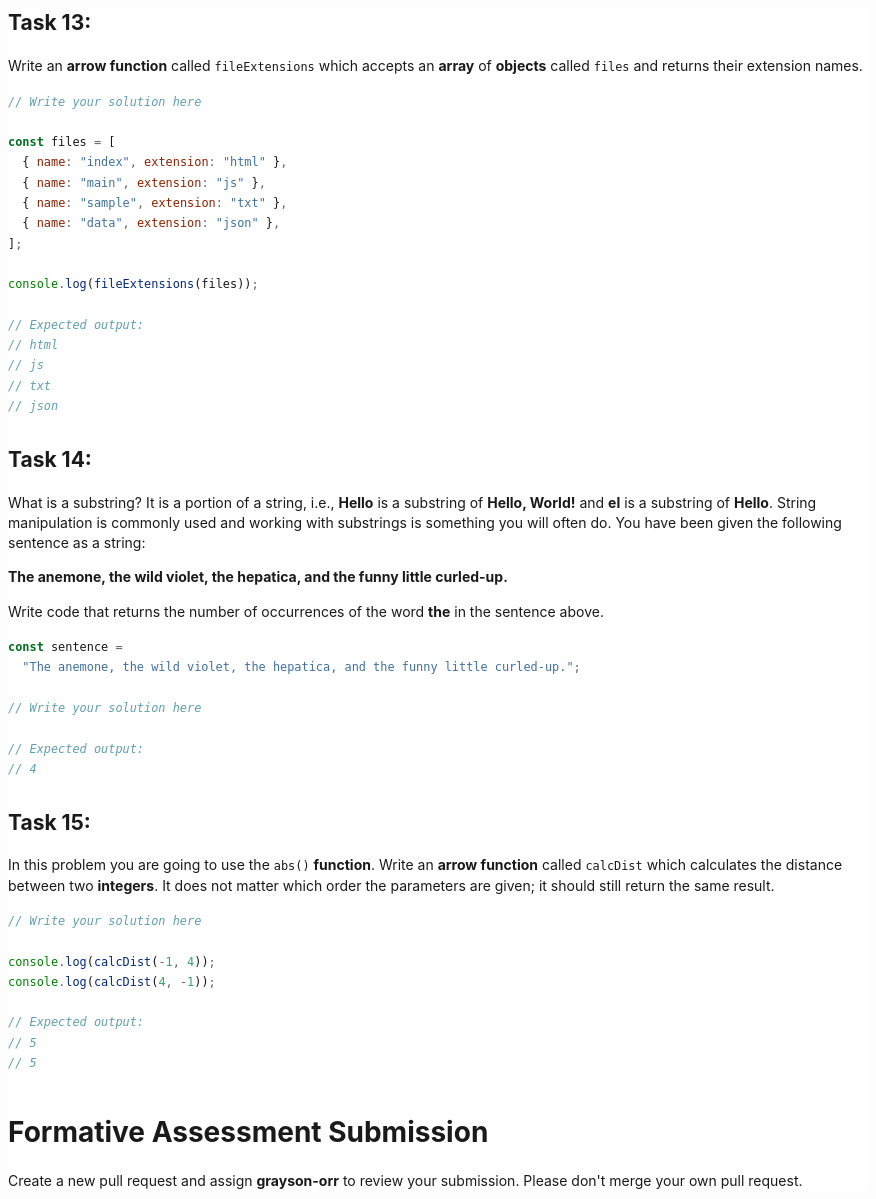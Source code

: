 ## Task 13:

Write an **arrow function** called `fileExtensions` which accepts an **array** of **objects** called `files` and returns their extension names.

```js
// Write your solution here

const files = [
  { name: "index", extension: "html" },
  { name: "main", extension: "js" },
  { name: "sample", extension: "txt" },
  { name: "data", extension: "json" },
];

console.log(fileExtensions(files));

// Expected output:
// html
// js
// txt
// json
```

## Task 14:

What is a substring? It is a portion of a string, i.e., **Hello** is a substring of **Hello, World!** and **el** is a substring of **Hello**. String manipulation is commonly used and working with substrings is something you will often do. You have been given the following sentence as a string:

**The anemone, the wild violet, the hepatica, and the funny little curled-up.**

Write code that returns the number of occurrences of the word **the** in the sentence above.

```js
const sentence =
  "The anemone, the wild violet, the hepatica, and the funny little curled-up.";

// Write your solution here

// Expected output:
// 4
```

## Task 15:

In this problem you are going to use the `abs()` **function**. Write an **arrow function** called `calcDist` which calculates the distance between two **integers**. It does not matter which order the parameters are given; it should still return the same result.

```js
// Write your solution here

console.log(calcDist(-1, 4));
console.log(calcDist(4, -1));

// Expected output:
// 5
// 5
```

# Formative Assessment Submission

Create a new pull request and assign **grayson-orr** to review your submission. Please don't merge your own pull request.
